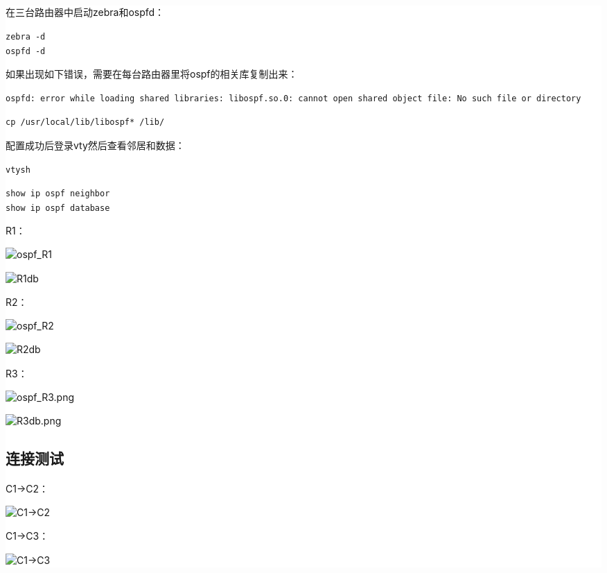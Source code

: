 在三台路由器中启动zebra和ospfd：

```shell
zebra -d
ospfd -d
```

如果出现如下错误，需要在每台路由器里将ospf的相关库复制出来：

```shell
ospfd: error while loading shared libraries: libospf.so.0: cannot open shared object file: No such file or directory
```

```shell
cp /usr/local/lib/libospf* /lib/
```

配置成功后登录vty然后查看邻居和数据：

```shell
vtysh
```

```shell
show ip ospf neighbor
show ip ospf database
```

R1：

![ospf_R1](https://i.loli.net/2020/07/26/PN1gIlTkwzeBi3d.png)

![R1db](https://i.loli.net/2020/07/26/sTz8B2ynpIf5Fwv.png)

R2：

![ospf_R2](https://i.loli.net/2020/07/26/nXgTqdYtQ1HVD9k.png)

![R2db](https://i.loli.net/2020/07/26/yraB4Qe2iDcw79x.png)

R3：

![ospf_R3.png](https://i.loli.net/2020/07/26/sPwrWOpKFXJDgET.png)

![R3db.png](https://i.loli.net/2020/07/26/iHkhX6uJpaNUMgl.png)



## 连接测试

C1->C2：

![C1->C2](https://i.loli.net/2020/07/26/EOTiGFL9fyW7Pon.png)

C1->C3：

![C1->C3](https://i.loli.net/2020/07/26/WkpMiOSZ29PQs3m.png)
